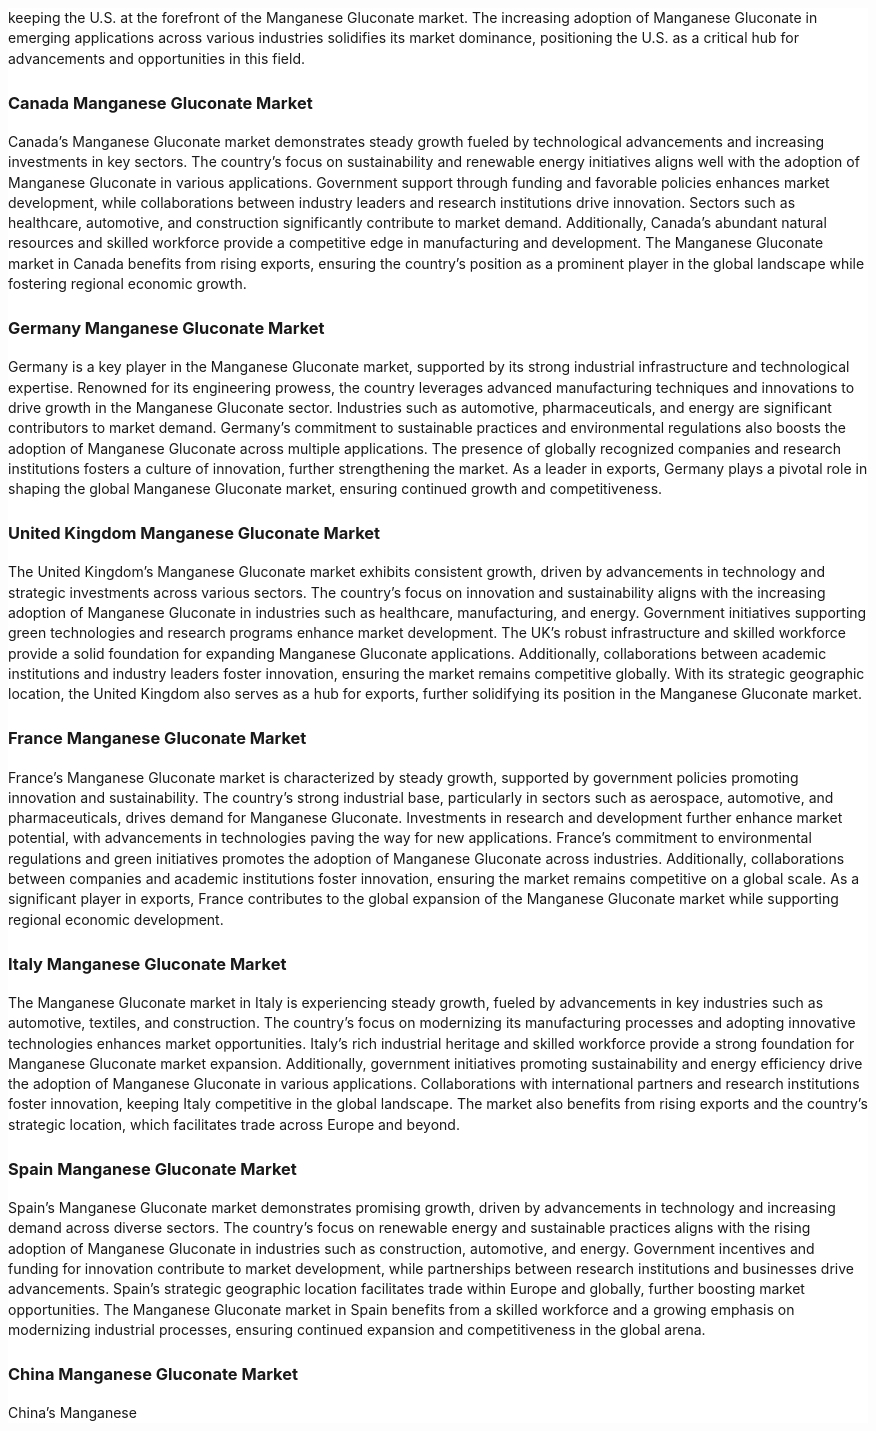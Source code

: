 keeping the U.S. at the forefront of the Manganese Gluconate market. The increasing adoption of Manganese Gluconate in emerging applications across various industries solidifies its market dominance, positioning the U.S. as a critical hub for advancements and opportunities in this field.</p><h3>Canada Manganese Gluconate Market</h3><p>Canada&rsquo;s Manganese Gluconate market demonstrates steady growth fueled by technological advancements and increasing investments in key sectors. The country&rsquo;s focus on sustainability and renewable energy initiatives aligns well with the adoption of Manganese Gluconate in various applications. Government support through funding and favorable policies enhances market development, while collaborations between industry leaders and research institutions drive innovation. Sectors such as healthcare, automotive, and construction significantly contribute to market demand. Additionally, Canada&rsquo;s abundant natural resources and skilled workforce provide a competitive edge in manufacturing and development. The Manganese Gluconate market in Canada benefits from rising exports, ensuring the country&rsquo;s position as a prominent player in the global landscape while fostering regional economic growth.</p><h3>Germany Manganese Gluconate Market</h3><p>Germany is a key player in the Manganese Gluconate market, supported by its strong industrial infrastructure and technological expertise. Renowned for its engineering prowess, the country leverages advanced manufacturing techniques and innovations to drive growth in the Manganese Gluconate sector. Industries such as automotive, pharmaceuticals, and energy are significant contributors to market demand. Germany&rsquo;s commitment to sustainable practices and environmental regulations also boosts the adoption of Manganese Gluconate across multiple applications. The presence of globally recognized companies and research institutions fosters a culture of innovation, further strengthening the market. As a leader in exports, Germany plays a pivotal role in shaping the global Manganese Gluconate market, ensuring continued growth and competitiveness.</p><h3>United Kingdom Manganese Gluconate Market</h3><p>The United Kingdom&rsquo;s Manganese Gluconate market exhibits consistent growth, driven by advancements in technology and strategic investments across various sectors. The country&rsquo;s focus on innovation and sustainability aligns with the increasing adoption of Manganese Gluconate in industries such as healthcare, manufacturing, and energy. Government initiatives supporting green technologies and research programs enhance market development. The UK&rsquo;s robust infrastructure and skilled workforce provide a solid foundation for expanding Manganese Gluconate applications. Additionally, collaborations between academic institutions and industry leaders foster innovation, ensuring the market remains competitive globally. With its strategic geographic location, the United Kingdom also serves as a hub for exports, further solidifying its position in the Manganese Gluconate market.</p><h3>France Manganese Gluconate Market</h3><p>France&rsquo;s Manganese Gluconate market is characterized by steady growth, supported by government policies promoting innovation and sustainability. The country&rsquo;s strong industrial base, particularly in sectors such as aerospace, automotive, and pharmaceuticals, drives demand for Manganese Gluconate. Investments in research and development further enhance market potential, with advancements in technologies paving the way for new applications. France&rsquo;s commitment to environmental regulations and green initiatives promotes the adoption of Manganese Gluconate across industries. Additionally, collaborations between companies and academic institutions foster innovation, ensuring the market remains competitive on a global scale. As a significant player in exports, France contributes to the global expansion of the Manganese Gluconate market while supporting regional economic development.</p><h3>Italy Manganese Gluconate Market</h3><p>The Manganese Gluconate market in Italy is experiencing steady growth, fueled by advancements in key industries such as automotive, textiles, and construction. The country&rsquo;s focus on modernizing its manufacturing processes and adopting innovative technologies enhances market opportunities. Italy&rsquo;s rich industrial heritage and skilled workforce provide a strong foundation for Manganese Gluconate market expansion. Additionally, government initiatives promoting sustainability and energy efficiency drive the adoption of Manganese Gluconate in various applications. Collaborations with international partners and research institutions foster innovation, keeping Italy competitive in the global landscape. The market also benefits from rising exports and the country&rsquo;s strategic location, which facilitates trade across Europe and beyond.</p><h3>Spain Manganese Gluconate Market</h3><p>Spain&rsquo;s Manganese Gluconate market demonstrates promising growth, driven by advancements in technology and increasing demand across diverse sectors. The country&rsquo;s focus on renewable energy and sustainable practices aligns with the rising adoption of Manganese Gluconate in industries such as construction, automotive, and energy. Government incentives and funding for innovation contribute to market development, while partnerships between research institutions and businesses drive advancements. Spain&rsquo;s strategic geographic location facilitates trade within Europe and globally, further boosting market opportunities. The Manganese Gluconate market in Spain benefits from a skilled workforce and a growing emphasis on modernizing industrial processes, ensuring continued expansion and competitiveness in the global arena.</p><h3>China Manganese Gluconate Market</h3><p>China&rsquo;s Manganese